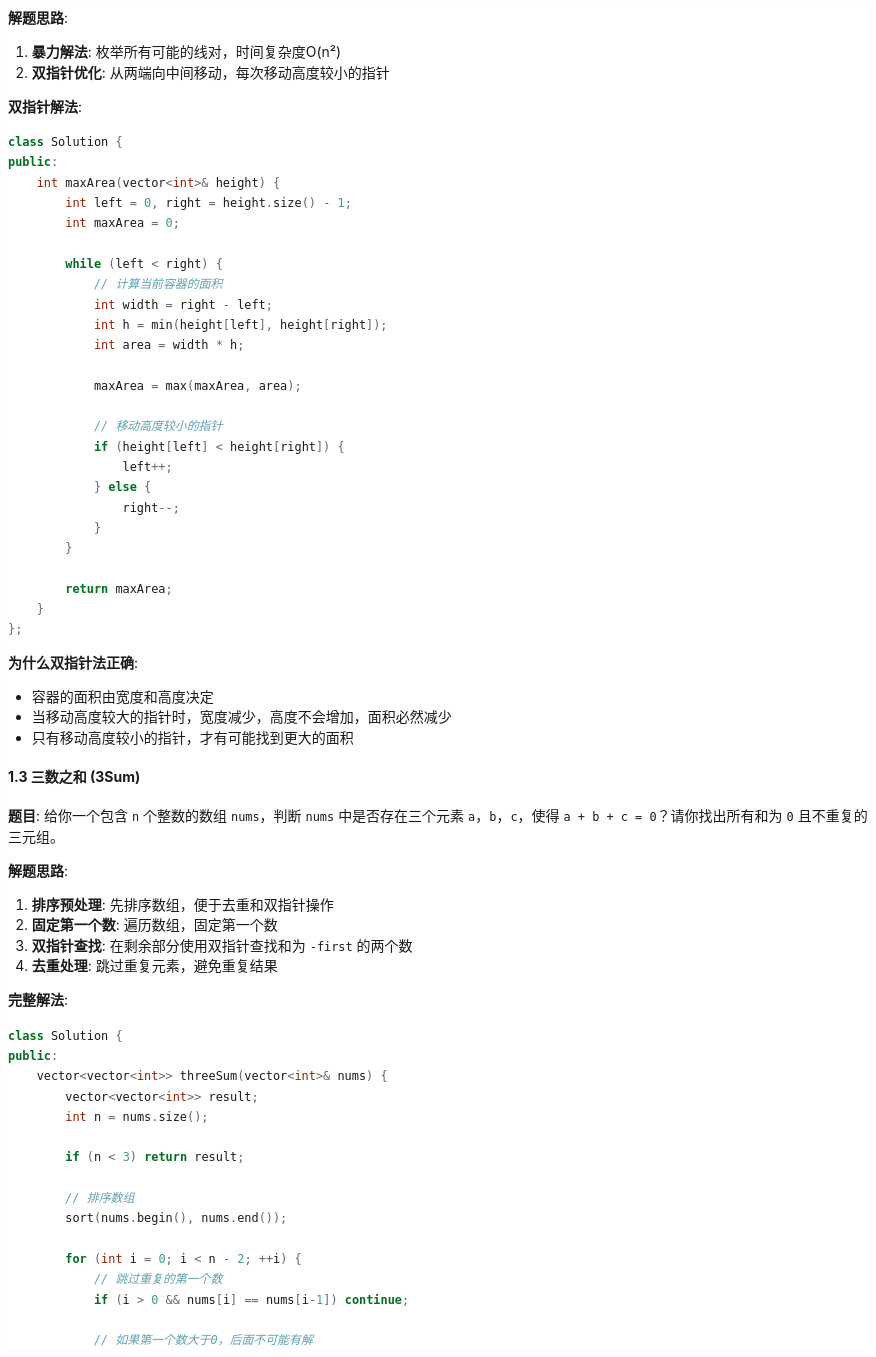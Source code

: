 **解题思路**:
1. **暴力解法**: 枚举所有可能的线对，时间复杂度O(n²)
2. **双指针优化**: 从两端向中间移动，每次移动高度较小的指针

**双指针解法**:
```cpp
class Solution {
public:
    int maxArea(vector<int>& height) {
        int left = 0, right = height.size() - 1;
        int maxArea = 0;
        
        while (left < right) {
            // 计算当前容器的面积
            int width = right - left;
            int h = min(height[left], height[right]);
            int area = width * h;
            
            maxArea = max(maxArea, area);
            
            // 移动高度较小的指针
            if (height[left] < height[right]) {
                left++;
            } else {
                right--;
            }
        }
        
        return maxArea;
    }
};
```

**为什么双指针法正确**:
- 容器的面积由宽度和高度决定
- 当移动高度较大的指针时，宽度减少，高度不会增加，面积必然减少
- 只有移动高度较小的指针，才有可能找到更大的面积

#### 1.3 三数之和 (3Sum)
**题目**: 给你一个包含 `n` 个整数的数组 `nums`，判断 `nums` 中是否存在三个元素 `a`，`b`，`c`，使得 `a + b + c = 0`？请你找出所有和为 `0` 且不重复的三元组。

**解题思路**:
1. **排序预处理**: 先排序数组，便于去重和双指针操作
2. **固定第一个数**: 遍历数组，固定第一个数
3. **双指针查找**: 在剩余部分使用双指针查找和为 `-first` 的两个数
4. **去重处理**: 跳过重复元素，避免重复结果

**完整解法**:
```cpp
class Solution {
public:
    vector<vector<int>> threeSum(vector<int>& nums) {
        vector<vector<int>> result;
        int n = nums.size();
        
        if (n < 3) return result;
        
        // 排序数组
        sort(nums.begin(), nums.end());
        
        for (int i = 0; i < n - 2; ++i) {
            // 跳过重复的第一个数
            if (i > 0 && nums[i] == nums[i-1]) continue;
            
            // 如果第一个数大于0，后面不可能有解
```